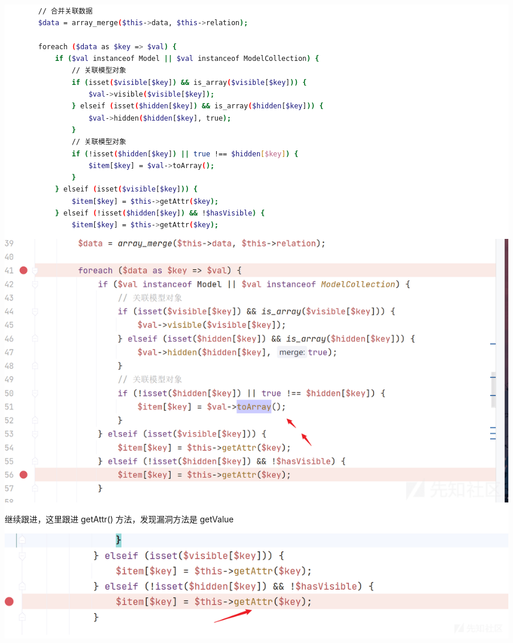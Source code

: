 ```bash
        // 合并关联数据
        $data = array_merge($this->data, $this->relation);

        foreach ($data as $key => $val) {
            if ($val instanceof Model || $val instanceof ModelCollection) {
                // 关联模型对象
                if (isset($visible[$key]) && is_array($visible[$key])) {
                    $val->visible($visible[$key]);
                } elseif (isset($hidden[$key]) && is_array($hidden[$key])) {
                    $val->hidden($hidden[$key], true);
                }
                // 关联模型对象
                if (!isset($hidden[$key]) || true !== $hidden[$key]) {
                    $item[$key] = $val->toArray();
                }
            } elseif (isset($visible[$key])) {
                $item[$key] = $this->getAttr($key);
            } elseif (!isset($hidden[$key]) && !$hasVisible) {
                $item[$key] = $this->getAttr($key);
```

[![](assets/1709530629-ee667a3c4d47e65b86833a0b23a6eaf7.png)](https://xzfile.aliyuncs.com/media/upload/picture/20240304110845-831e4c6e-d9d4-1.png)

继续跟进，这里跟进 getAttr() 方法，发现漏洞方法是 getValue

[![](assets/1709530629-ab174242cfe37af2805286fb52054fd1.png)](https://xzfile.aliyuncs.com/media/upload/picture/20240304110855-894cc6b0-d9d4-1.png)
